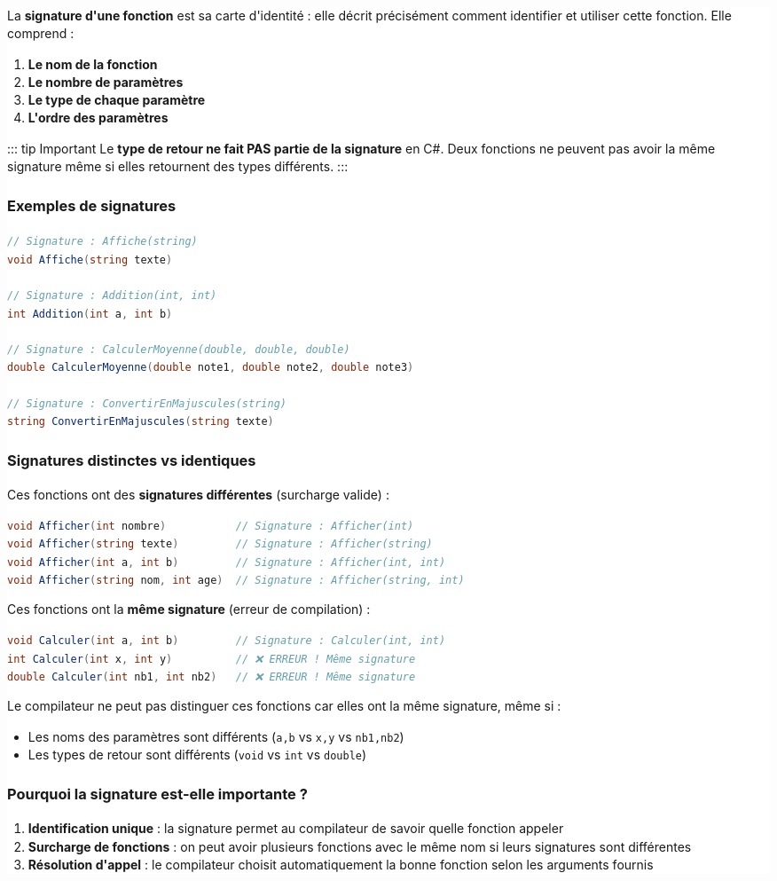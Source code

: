 La **signature d'une fonction** est sa carte d'identité : elle décrit précisément comment identifier et utiliser cette fonction. Elle comprend :

1. **Le nom de la fonction**
2. **Le nombre de paramètres**
3. **Le type de chaque paramètre**
4. **L'ordre des paramètres**

::: tip Important
Le **type de retour ne fait PAS partie de la signature** en C#. Deux fonctions ne peuvent pas avoir la même signature même si elles retournent des types différents.
:::

### Exemples de signatures

```csharp
// Signature : Affiche(string)
void Affiche(string texte)

// Signature : Addition(int, int)
int Addition(int a, int b)

// Signature : CalculerMoyenne(double, double, double)
double CalculerMoyenne(double note1, double note2, double note3)

// Signature : ConvertirEnMajuscules(string)
string ConvertirEnMajuscules(string texte)
```

### Signatures distinctes vs identiques

Ces fonctions ont des **signatures différentes** (surcharge valide) :
```csharp
void Afficher(int nombre)           // Signature : Afficher(int)
void Afficher(string texte)         // Signature : Afficher(string)  
void Afficher(int a, int b)         // Signature : Afficher(int, int)
void Afficher(string nom, int age)  // Signature : Afficher(string, int)
```

Ces fonctions ont la **même signature** (erreur de compilation) :
```csharp
void Calculer(int a, int b)         // Signature : Calculer(int, int)
int Calculer(int x, int y)          // ❌ ERREUR ! Même signature
double Calculer(int nb1, int nb2)   // ❌ ERREUR ! Même signature
```

Le compilateur ne peut pas distinguer ces fonctions car elles ont la même signature, même si :
- Les noms des paramètres sont différents (`a,b` vs `x,y` vs `nb1,nb2`)
- Les types de retour sont différents (`void` vs `int` vs `double`)

### Pourquoi la signature est-elle importante ?

1. **Identification unique** : la signature permet au compilateur de savoir quelle fonction appeler
2. **Surcharge de fonctions** : on peut avoir plusieurs fonctions avec le même nom si leurs signatures sont différentes
3. **Résolution d'appel** : le compilateur choisit automatiquement la bonne fonction selon les arguments fournis
